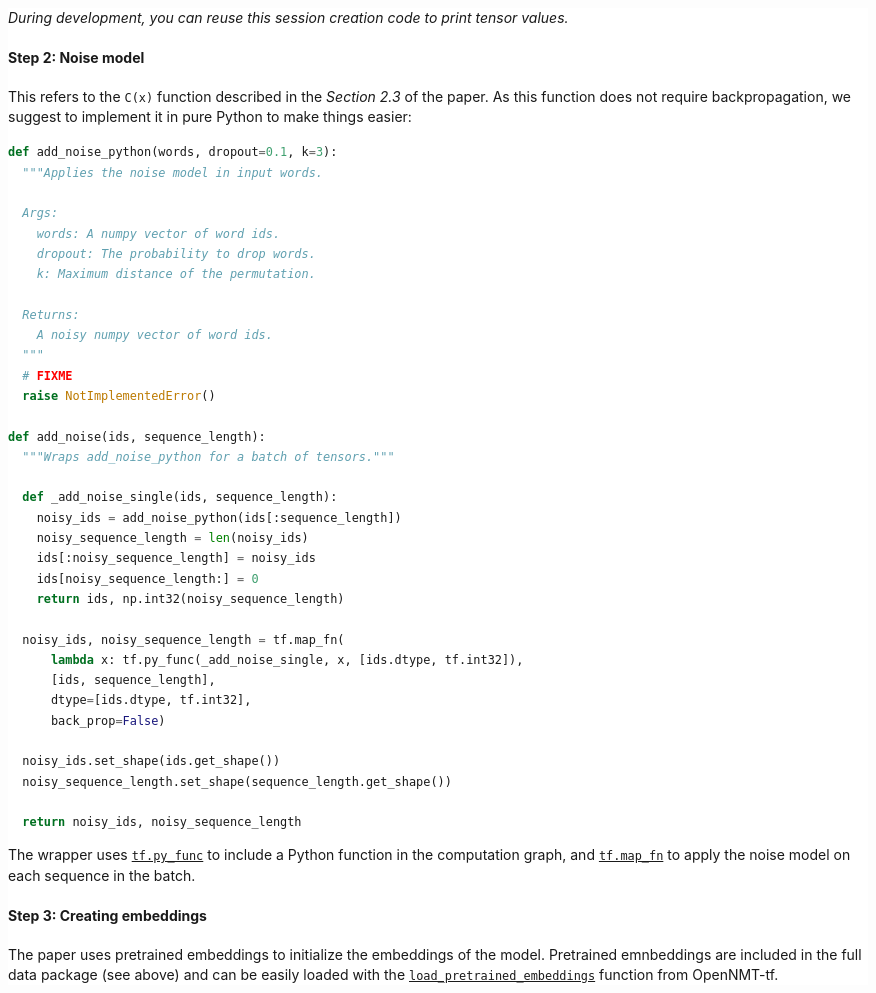 *During development, you can reuse this session creation code to print tensor values.*

#### Step 2: Noise model

This refers to the `C(x)` function described in the *Section 2.3* of the paper. As this function does not require backpropagation, we suggest to implement it in pure Python to make things easier:

```python
def add_noise_python(words, dropout=0.1, k=3):
  """Applies the noise model in input words.

  Args:
    words: A numpy vector of word ids.
    dropout: The probability to drop words.
    k: Maximum distance of the permutation.

  Returns:
    A noisy numpy vector of word ids.
  """
  # FIXME
  raise NotImplementedError()

def add_noise(ids, sequence_length):
  """Wraps add_noise_python for a batch of tensors."""

  def _add_noise_single(ids, sequence_length):
    noisy_ids = add_noise_python(ids[:sequence_length])
    noisy_sequence_length = len(noisy_ids)
    ids[:noisy_sequence_length] = noisy_ids
    ids[noisy_sequence_length:] = 0
    return ids, np.int32(noisy_sequence_length)

  noisy_ids, noisy_sequence_length = tf.map_fn(
      lambda x: tf.py_func(_add_noise_single, x, [ids.dtype, tf.int32]),
      [ids, sequence_length],
      dtype=[ids.dtype, tf.int32],
      back_prop=False)

  noisy_ids.set_shape(ids.get_shape())
  noisy_sequence_length.set_shape(sequence_length.get_shape())

  return noisy_ids, noisy_sequence_length
```

The wrapper uses [`tf.py_func`](https://www.tensorflow.org/api_docs/python/tf/py_func) to include a Python function in the computation graph, and [`tf.map_fn`](https://www.tensorflow.org/api_docs/python/tf/map_fn) to apply the noise model on each sequence in the batch.

#### Step 3: Creating embeddings

The paper uses pretrained embeddings to initialize the embeddings of the model. Pretrained emnbeddings are included in the full data package (see above) and can be easily loaded with the [`load_pretrained_embeddings`](http://opennmt.net/OpenNMT-tf/package/opennmt.inputters.text_inputter.html#opennmt.inputters.text_inputter.load_pretrained_embeddings) function from OpenNMT-tf.

